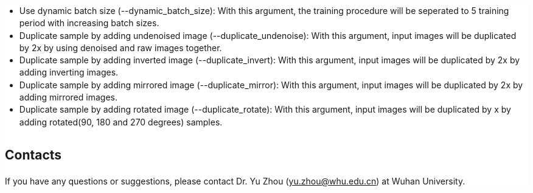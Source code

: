  * Use dynamic batch size (--dynamic_batch_size): With this argument, the training procedure will be seperated to 5 training period with increasing batch sizes.
  * Duplicate sample by adding undenoised image (--duplicate_undenoise): With this argument, input images will be duplicated by 2x by using denoised and raw images together.
  * Duplicate sample by adding inverted image (--duplicate_invert): With this argument, input images will be duplicated by 2x by adding inverting images.
  * Duplicate sample by adding mirrored image (--duplicate_mirror): With this argument, input images will be duplicated by 2x by adding mirrored images.
  * Duplicate sample by adding rotated image (--duplicate_rotate): With this argument, input images will be duplicated by x by adding rotated(90, 180 and 270 degrees) samples.
  


## Contacts

If you have any questions or suggestions, please contact Dr. Yu Zhou (yu.zhou@whu.edu.cn) at Wuhan University.

